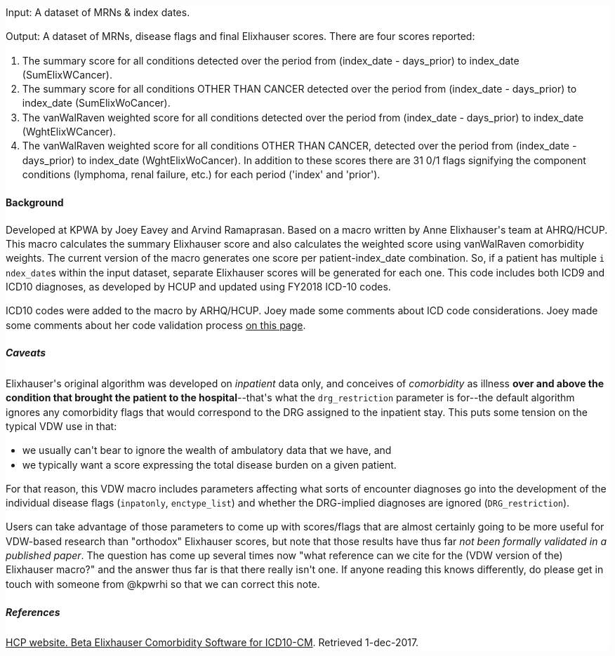 Input: A dataset of MRNs & index dates.

Output: A dataset of MRNs, disease flags and final Elixhauser scores.  There are four scores reported:

1. The summary score for all conditions detected over the period from (index_date - days_prior) to index_date (SumElixWCancer).
1. The summary score for all conditions OTHER THAN CANCER detected over the period from (index_date - days_prior) to index_date (SumElixWoCancer).
1. The vanWalRaven weighted score for all conditions detected over the period from (index_date - days_prior) to index_date (WghtElixWCancer).
1. The vanWalRaven weighted score for all conditions OTHER THAN CANCER, detected over the period from (index_date - days_prior) to index_date (WghtElixWoCancer).
In addition to these scores there are 31 0/1 flags signifying the component conditions (lymphoma, renal failure, etc.) for each period ('index' and 'prior').

#### Background
Developed at KPWA by Joey Eavey and Arvind Ramaprasan. Based on a macro written by Anne Elixhauser's team at AHRQ/HCUP. This macro calculates the summary Elixhauser score and also calculates the weighted score using vanWalRaven comorbidity weights. The current version of the macro generates one score per patient-index_date combination. So, if a patient has multiple `index_date`s within the input dataset, separate Elixhauser scores will be generated for each one. This code includes both ICD9 and ICD10 diagnoses, as developed by HCUP and updated using FY2018 ICD-10 codes.

ICD10 codes were added to the macro by ARHQ/HCUP. Joey made some comments about ICD code considerations. Joey made some comments about her code validation process [on this page](https://hcsrnvdw.sharepoint.com/sites/hcsrn-vdw/Shared%20Documents/VOC/WebDav-HCSRNAlfresco/hcsrnalfresco.org/alfresco/webdav/Sites/VDW/wiki/Elixhauser_Macro_Code_Mapping_Validation.html).

##### Caveats

Elixhauser's original algorithm was developed on *inpatient* data only, and conceives of *comorbidity* as illness **over and above the condition that brought the patient to the hospital**--that's what the `drg_restriction` parameter is for--the default algorithm ignores any comorbidity flags that would correspond to the DRG assigned to the inpatient stay.  This puts some tension on the typical VDW use in that:

* we usually can't bear to ignore the wealth of ambulatory data that we have, and
* we typically want a score expressing the total disease burden on a given patient.

For that reason, this VDW macro includes parameters affecting what sorts of encounter diagnoses go into the development of the individual disease flags (`inpatonly`, `enctype_list`) and whether the DRG-implied diagnoses are ignored (`DRG_restriction`).

Users can take advantage of those parameters to come up with scores/flags that are almost certainly going to be more useful for VDW-based research than "orthodox" Elixhauser scores, but note that those results have thus far *not been formally validated in a published paper*. The question has come up several times now "what reference can we cite for the (VDW version of the) Elixhauser macro?" and the answer thus far is that there really isn't one. If anyone reading this knows differently, do please get in touch with someone from @kpwrhi so that we can correct this note.

##### References

[HCP website. Beta Elixhauser Comorbidity Software for ICD10-CM](https://www.hcup-us.ahrq.gov/toolssoftware/comorbidityicd10/comorbidity_icd10.jsp). Retrieved 1-dec-2017.
